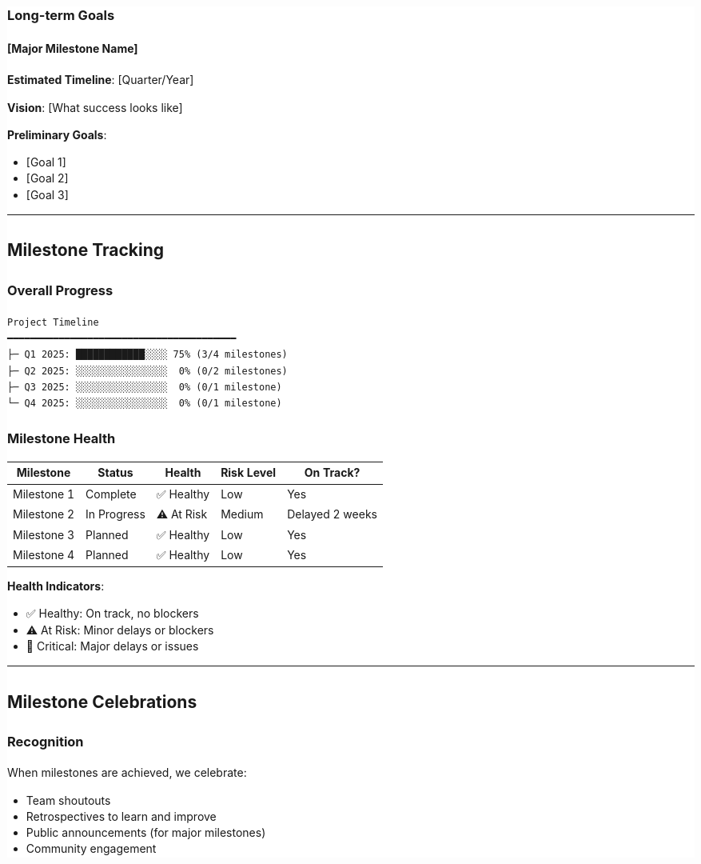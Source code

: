 ### Long-term Goals

#### [Major Milestone Name]

**Estimated Timeline**: [Quarter/Year]

**Vision**: [What success looks like]

**Preliminary Goals**:
- [Goal 1]
- [Goal 2]
- [Goal 3]

---

## Milestone Tracking

### Overall Progress

```
Project Timeline
━━━━━━━━━━━━━━━━━━━━━━━━━━━━━━━━━━━━━━━━
├─ Q1 2025: ████████████░░░░ 75% (3/4 milestones)
├─ Q2 2025: ░░░░░░░░░░░░░░░░  0% (0/2 milestones)
├─ Q3 2025: ░░░░░░░░░░░░░░░░  0% (0/1 milestone)
└─ Q4 2025: ░░░░░░░░░░░░░░░░  0% (0/1 milestone)
```

### Milestone Health

| Milestone | Status | Health | Risk Level | On Track? |
|-----------|--------|--------|-----------|-----------|
| Milestone 1 | Complete | ✅ Healthy | Low | Yes |
| Milestone 2 | In Progress | ⚠️ At Risk | Medium | Delayed 2 weeks |
| Milestone 3 | Planned | ✅ Healthy | Low | Yes |
| Milestone 4 | Planned | ✅ Healthy | Low | Yes |

**Health Indicators**:
- ✅ Healthy: On track, no blockers
- ⚠️ At Risk: Minor delays or blockers
- 🚨 Critical: Major delays or issues

---

## Milestone Celebrations

### Recognition

When milestones are achieved, we celebrate:
- Team shoutouts
- Retrospectives to learn and improve
- Public announcements (for major milestones)
- Community engagement
